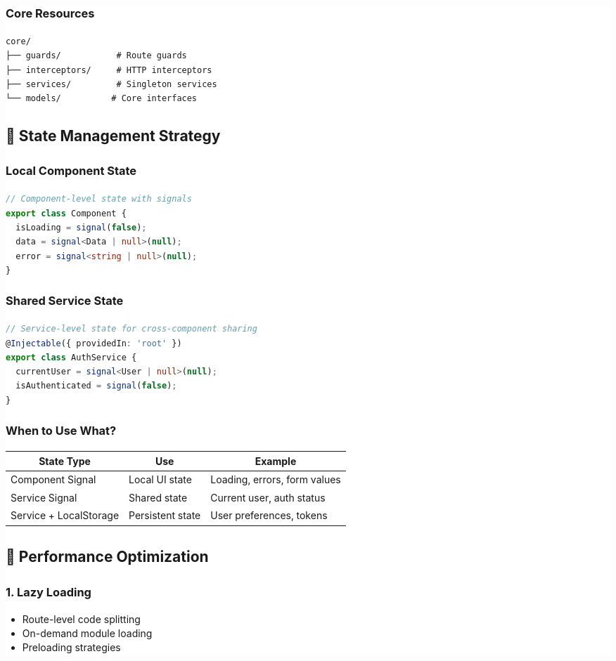 ### Core Resources

```
core/
├── guards/           # Route guards
├── interceptors/     # HTTP interceptors
├── services/         # Singleton services
└── models/          # Core interfaces
```

## 🔄 State Management Strategy

### Local Component State

```typescript
// Component-level state with signals
export class Component {
  isLoading = signal(false);
  data = signal<Data | null>(null);
  error = signal<string | null>(null);
}
```

### Shared Service State

```typescript
// Service-level state for cross-component sharing
@Injectable({ providedIn: 'root' })
export class AuthService {
  currentUser = signal<User | null>(null);
  isAuthenticated = signal(false);
}
```

### When to Use What?

| State Type | Use | Example |
|------------|-----|---------|
| Component Signal | Local UI state | Loading, errors, form values |
| Service Signal | Shared state | Current user, auth status |
| Service + LocalStorage | Persistent state | User preferences, tokens |

## 🎯 Performance Optimization

### 1. Lazy Loading

- Route-level code splitting
- On-demand module loading
- Preloading strategies
